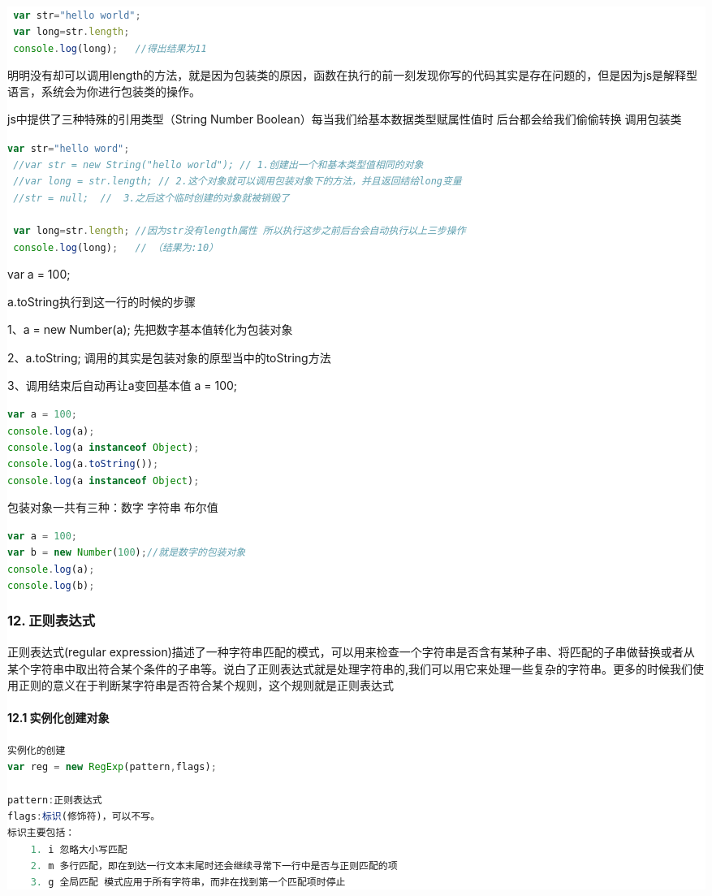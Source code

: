 ```js
 var str="hello world";
 var long=str.length;
 console.log(long);   //得出结果为11
```

明明没有却可以调用length的方法，就是因为包装类的原因，函数在执行的前一刻发现你写的代码其实是存在问题的，但是因为js是解释型语言，系统会为你进行包装类的操作。

js中提供了三种特殊的引用类型（String Number Boolean）每当我们给基本数据类型赋属性值时 后台都会给我们偷偷转换 调用包装类

```js
var str="hello word";
 //var str = new String("hello world"); // 1.创建出一个和基本类型值相同的对象
 //var long = str.length; // 2.这个对象就可以调用包装对象下的方法，并且返回结给long变量
 //str = null;  //  3.之后这个临时创建的对象就被销毁了

 var long=str.length; //因为str没有length属性 所以执行这步之前后台会自动执行以上三步操作
 console.log(long);   // （结果为:10）
```

var a  = 100;

a.toString执行到这一行的时候的步骤

1、a = new Number(a);  先把数字基本值转化为包装对象

2、a.toString; 调用的其实是包装对象的原型当中的toString方法

3、调用结束后自动再让a变回基本值  a = 100;

```js
var a = 100;
console.log(a);
console.log(a instanceof Object);
console.log(a.toString());
console.log(a instanceof Object);
```

包装对象一共有三种：数字   字符串  布尔值

```js
var a = 100;
var b = new Number(100);//就是数字的包装对象
console.log(a);
console.log(b);
```

### 12. 正则表达式

正则表达式(regular expression)描述了一种字符串匹配的模式，可以用来检查一个字符串是否含有某种子串、将匹配的子串做替换或者从某个字符串中取出符合某个条件的子串等。说白了正则表达式就是处理字符串的,我们可以用它来处理一些复杂的字符串。更多的时候我们使用正则的意义在于判断某字符串是否符合某个规则，这个规则就是正则表达式

#### 12.1 实例化创建对象

```js
实例化的创建
var reg = new RegExp(pattern,flags);

pattern:正则表达式  
flags:标识(修饰符)，可以不写。
标识主要包括：
    1. i 忽略大小写匹配
    2. m 多行匹配，即在到达一行文本末尾时还会继续寻常下一行中是否与正则匹配的项
    3. g 全局匹配 模式应用于所有字符串，而非在找到第一个匹配项时停止
```
